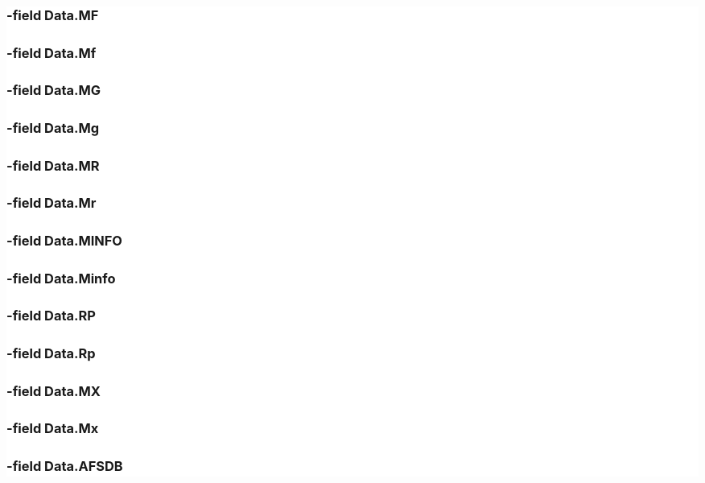  


### -field Data.MF

 


### -field Data.Mf

 


### -field Data.MG

 


### -field Data.Mg

 


### -field Data.MR

 


### -field Data.Mr

 


### -field Data.MINFO

 


### -field Data.Minfo

 


### -field Data.RP

 


### -field Data.Rp

 


### -field Data.MX

 


### -field Data.Mx

 


### -field Data.AFSDB
